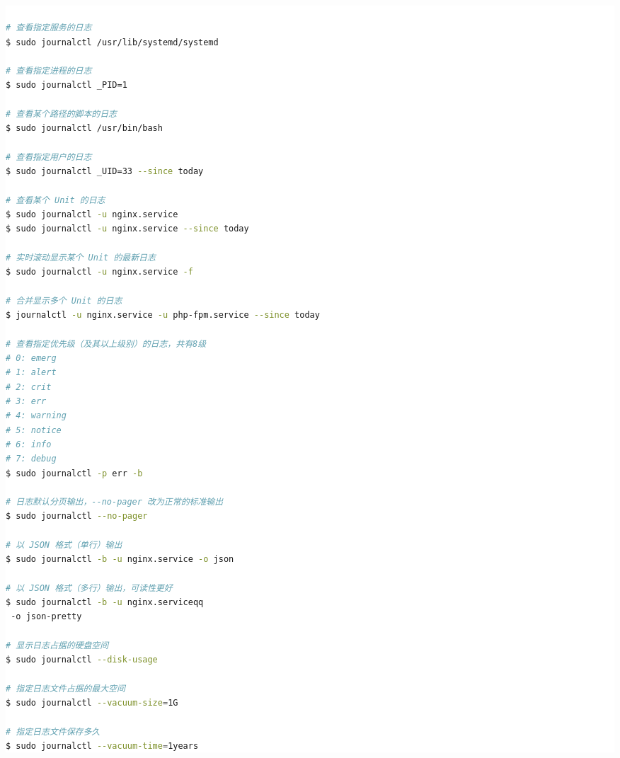 ```sh

# 查看指定服务的日志
$ sudo journalctl /usr/lib/systemd/systemd

# 查看指定进程的日志
$ sudo journalctl _PID=1

# 查看某个路径的脚本的日志
$ sudo journalctl /usr/bin/bash

# 查看指定用户的日志
$ sudo journalctl _UID=33 --since today

# 查看某个 Unit 的日志
$ sudo journalctl -u nginx.service
$ sudo journalctl -u nginx.service --since today

# 实时滚动显示某个 Unit 的最新日志
$ sudo journalctl -u nginx.service -f

# 合并显示多个 Unit 的日志
$ journalctl -u nginx.service -u php-fpm.service --since today

# 查看指定优先级（及其以上级别）的日志，共有8级
# 0: emerg
# 1: alert
# 2: crit
# 3: err
# 4: warning
# 5: notice
# 6: info
# 7: debug
$ sudo journalctl -p err -b

# 日志默认分页输出，--no-pager 改为正常的标准输出
$ sudo journalctl --no-pager

# 以 JSON 格式（单行）输出
$ sudo journalctl -b -u nginx.service -o json

# 以 JSON 格式（多行）输出，可读性更好
$ sudo journalctl -b -u nginx.serviceqq
 -o json-pretty

# 显示日志占据的硬盘空间
$ sudo journalctl --disk-usage

# 指定日志文件占据的最大空间
$ sudo journalctl --vacuum-size=1G

# 指定日志文件保存多久
$ sudo journalctl --vacuum-time=1years
```

